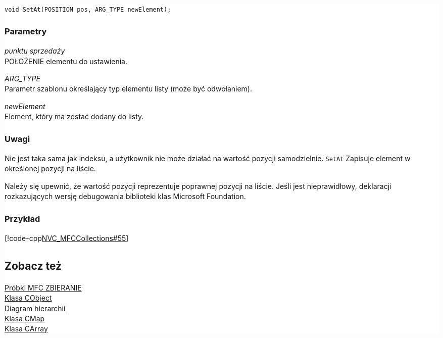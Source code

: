 ```  
void SetAt(POSITION pos, ARG_TYPE newElement);
```  
  
### <a name="parameters"></a>Parametry  
 *punktu sprzedaży*  
 POŁOŻENIE elementu do ustawienia.  
  
 *ARG_TYPE*  
 Parametr szablonu określający typ elementu listy (może być odwołaniem).  
  
 *newElement*  
 Element, który ma zostać dodany do listy.  
  
### <a name="remarks"></a>Uwagi  
 Nie jest taka sama jak indeksu, a użytkownik nie może działać na wartość pozycji samodzielnie. `SetAt` Zapisuje element w określonej pozycji na liście.  
  
 Należy się upewnić, że wartość pozycji reprezentuje poprawnej pozycji na liście. Jeśli jest nieprawidłowy, deklaracji rozkazujących wersję debugowania biblioteki klas Microsoft Foundation.  
  
### <a name="example"></a>Przykład  
 [!code-cpp[NVC_MFCCollections#55](../../mfc/codesnippet/cpp/clist-class_21.cpp)]  
  
## <a name="see-also"></a>Zobacz też  
 [Próbki MFC ZBIERANIE](../../visual-cpp-samples.md)   
 [Klasa CObject](../../mfc/reference/cobject-class.md)   
 [Diagram hierarchii](../../mfc/hierarchy-chart.md)   
 [Klasa CMap](../../mfc/reference/cmap-class.md)   
 [Klasa CArray](../../mfc/reference/carray-class.md)

